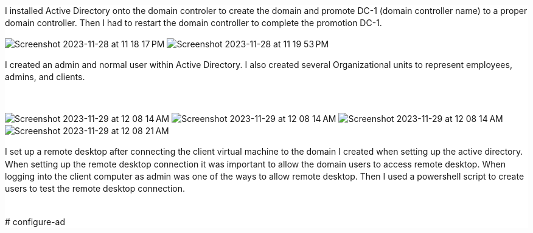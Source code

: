 </p>
<p>
I installed Active Directory onto the domain controler to create the domain and promote DC-1 (domain controller name) to a proper domain controller. Then I had to restart the domain controller to complete the promotion DC-1. 
<p>
</p>
  
<img width="1440" alt="Screenshot 2023-11-28 at 11 18 17 PM" src="https://github.com/Beth-Agbassekou/configure-ad/assets/148320585/f2dbdc39-9342-46e2-ba27-b9c2454e23e9">
<img width="1440" alt="Screenshot 2023-11-28 at 11 19 53 PM" src="https://github.com/Beth-Agbassekou/configure-ad/assets/148320585/c69b921a-36f6-46fe-82f1-e6dcb31fdfb3">

</p>
<p>
I created an admin and normal user within Active Directory. I also created several Organizational units to represent employees, admins, and clients. 
    
</p>
<br />

<p>

<img width="1440" alt="Screenshot 2023-11-29 at 12 08 14 AM" src = "https://github.com/Beth-Agbassekou/configure-ad/assets/148320585/c724fffd-f0d0-4935-a5fa-de41c1268ccc">

<img width="1440" alt="Screenshot 2023-11-29 at 12 08 14 AM" src= "https://github.com/Beth-Agbassekou/configure-ad/assets/148320585/35ee1c78-62b1-4e6e-b387-977323103156"> 


<img width="1440" alt="Screenshot 2023-11-29 at 12 08 14 AM" src="https://github.com/Beth-Agbassekou/configure-ad/assets/148320585/560bd362-ed78-41e2-9b88-6d29de0ac700">

<img width="1440" alt="Screenshot 2023-11-29 at 12 08 21 AM" src="https://github.com/Beth-Agbassekou/configure-ad/assets/148320585/22b6b4b9-b996-4a37-8eab-1fd9c5e47641">



  
</p>
<p>
I set up a remote desktop after connecting the client virtual machine to the domain I created when setting up the active directory. When setting up the remote desktop connection it was important to allow the domain users to access remote desktop. When logging into the client computer as admin was one of the ways to allow remote desktop. Then I used a powershell script to create users to test the remote desktop connection.  
  </p>
<br /># configure-ad
